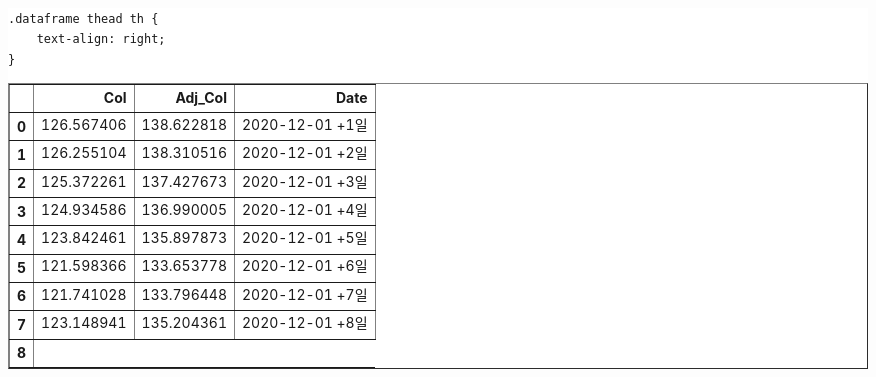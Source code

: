     .dataframe thead th {
        text-align: right;
    }
</style>
<table border="1" class="dataframe">
  <thead>
    <tr style="text-align: right;">
      <th></th>
      <th>Col</th>
      <th>Adj_Col</th>
      <th>Date</th>
    </tr>
  </thead>
  <tbody>
    <tr>
      <th>0</th>
      <td>126.567406</td>
      <td>138.622818</td>
      <td>2020-12-01 +1일</td>
    </tr>
    <tr>
      <th>1</th>
      <td>126.255104</td>
      <td>138.310516</td>
      <td>2020-12-01 +2일</td>
    </tr>
    <tr>
      <th>2</th>
      <td>125.372261</td>
      <td>137.427673</td>
      <td>2020-12-01 +3일</td>
    </tr>
    <tr>
      <th>3</th>
      <td>124.934586</td>
      <td>136.990005</td>
      <td>2020-12-01 +4일</td>
    </tr>
    <tr>
      <th>4</th>
      <td>123.842461</td>
      <td>135.897873</td>
      <td>2020-12-01 +5일</td>
    </tr>
    <tr>
      <th>5</th>
      <td>121.598366</td>
      <td>133.653778</td>
      <td>2020-12-01 +6일</td>
    </tr>
    <tr>
      <th>6</th>
      <td>121.741028</td>
      <td>133.796448</td>
      <td>2020-12-01 +7일</td>
    </tr>
    <tr>
      <th>7</th>
      <td>123.148941</td>
      <td>135.204361</td>
      <td>2020-12-01 +8일</td>
    </tr>
    <tr>
      <th>8</th>